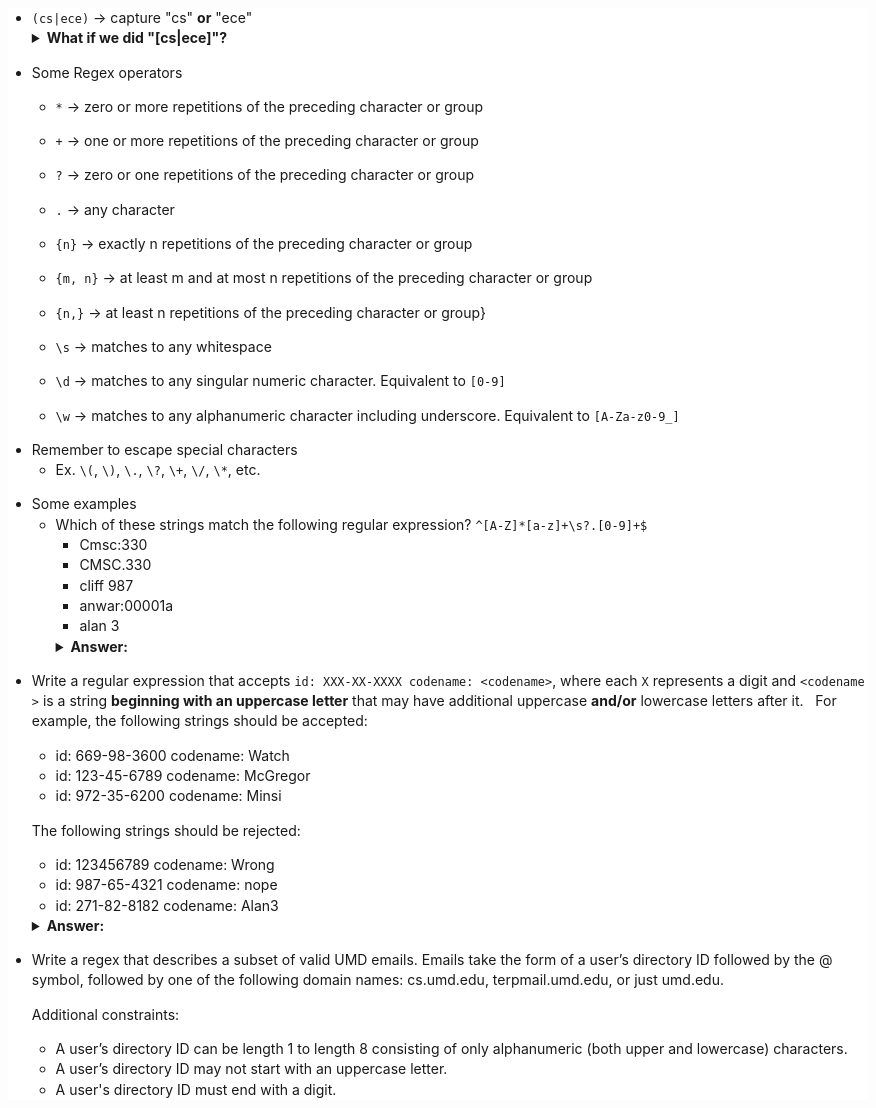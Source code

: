 - `(cs|ece)` -> capture "cs" **or** "ece"<details><summary><b>What if we did "[cs|ece]"?</b></summary></details>
      
* Some Regex operators
    -  `*` -> zero or more repetitions of the preceding character or group
    -  `+` -> one or more repetitions of the preceding character or group
    -  `?` -> zero or one repetitions of the preceding character or group
    -  `.` ->  any character
    -  `{n}` -> exactly n repetitions of the preceding character or group
    -  `{m, n}` -> at least m and at most n repetitions of the preceding character or group
    -  `{n,}` -> at least n repetitions of the preceding character or group}

    -  `\s` -> matches to any whitespace
    -  `\d` -> matches to any singular numeric character. Equivalent to `[0-9]`
    -  `\w` -> matches to any alphanumeric character including underscore. Equivalent to `[A-Za-z0-9_]`

- Remember to escape special characters
    -  Ex. `\(`,  `\)`, `\.`, `\?`, `\+`, `\/`, `\*`, etc.

* Some examples
  * Which of these strings match the following regular expression?
    `^[A-Z]*[a-z]+\s?.[0-9]+$`
    * Cmsc:330
    * CMSC.330
    * cliff 987
    * anwar:00001a
    * alan 3
    <details><summary><b>Answer:</b></summary> 
    Only Cmsc:330, cliff 987, and alan 3
</details>

  *  Write a regular expression that accepts `id: XXX-XX-XXXX codename: <codename>`, where each `X` represents a digit and `<codename>` is a string **beginning with an uppercase letter** that may have additional uppercase **and/or** lowercase letters after it.
   
     For example, the following strings should be accepted:    
       - id: 669-98-3600 codename: Watch
       - id: 123-45-6789 codename: McGregor
       - id: 972-35-6200 codename: Minsi
        
     The following strings should be rejected:        
       - id: 123456789 codename: Wrong
       - id: 987-65-4321 codename: nope
       - id: 271-82-8182 codename: Alan3
       <details><summary><b>Answer:</b></summary> 
        ^id: [0-9]{3}-[0-9]{2}-[0-9]{4} codename: [A-Z][A-Za-z]*$</details>

  * Write a regex that describes a subset of valid UMD emails. Emails take the form of a user’s directory ID followed by the @ symbol, followed by one of the following domain names: cs.umd.edu, terpmail.umd.edu, or just umd.edu.
    
     Additional constraints: 
       - A user’s directory ID can be length 1 to length 8 consisting of only alphanumeric (both upper and lowercase) characters.
       - A user’s directory ID may not start with an uppercase letter.
       - A user's directory ID must end with a digit.
